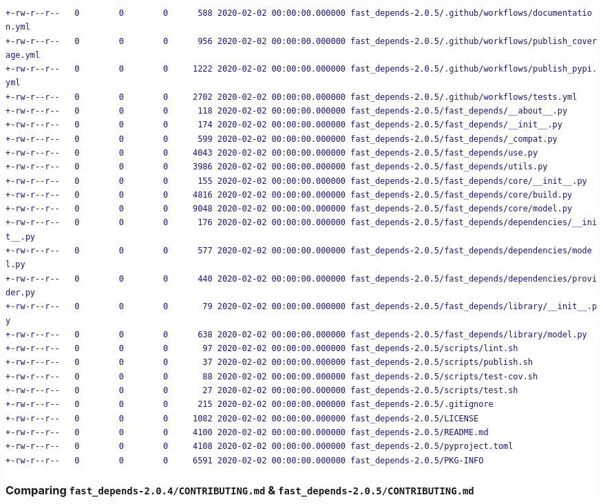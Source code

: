 ```diff
+-rw-r--r--   0        0        0      588 2020-02-02 00:00:00.000000 fast_depends-2.0.5/.github/workflows/documentation.yml
+-rw-r--r--   0        0        0      956 2020-02-02 00:00:00.000000 fast_depends-2.0.5/.github/workflows/publish_coverage.yml
+-rw-r--r--   0        0        0     1222 2020-02-02 00:00:00.000000 fast_depends-2.0.5/.github/workflows/publish_pypi.yml
+-rw-r--r--   0        0        0     2702 2020-02-02 00:00:00.000000 fast_depends-2.0.5/.github/workflows/tests.yml
+-rw-r--r--   0        0        0      118 2020-02-02 00:00:00.000000 fast_depends-2.0.5/fast_depends/__about__.py
+-rw-r--r--   0        0        0      174 2020-02-02 00:00:00.000000 fast_depends-2.0.5/fast_depends/__init__.py
+-rw-r--r--   0        0        0      599 2020-02-02 00:00:00.000000 fast_depends-2.0.5/fast_depends/_compat.py
+-rw-r--r--   0        0        0     4043 2020-02-02 00:00:00.000000 fast_depends-2.0.5/fast_depends/use.py
+-rw-r--r--   0        0        0     3986 2020-02-02 00:00:00.000000 fast_depends-2.0.5/fast_depends/utils.py
+-rw-r--r--   0        0        0      155 2020-02-02 00:00:00.000000 fast_depends-2.0.5/fast_depends/core/__init__.py
+-rw-r--r--   0        0        0     4816 2020-02-02 00:00:00.000000 fast_depends-2.0.5/fast_depends/core/build.py
+-rw-r--r--   0        0        0     9048 2020-02-02 00:00:00.000000 fast_depends-2.0.5/fast_depends/core/model.py
+-rw-r--r--   0        0        0      176 2020-02-02 00:00:00.000000 fast_depends-2.0.5/fast_depends/dependencies/__init__.py
+-rw-r--r--   0        0        0      577 2020-02-02 00:00:00.000000 fast_depends-2.0.5/fast_depends/dependencies/model.py
+-rw-r--r--   0        0        0      440 2020-02-02 00:00:00.000000 fast_depends-2.0.5/fast_depends/dependencies/provider.py
+-rw-r--r--   0        0        0       79 2020-02-02 00:00:00.000000 fast_depends-2.0.5/fast_depends/library/__init__.py
+-rw-r--r--   0        0        0      638 2020-02-02 00:00:00.000000 fast_depends-2.0.5/fast_depends/library/model.py
+-rw-r--r--   0        0        0       97 2020-02-02 00:00:00.000000 fast_depends-2.0.5/scripts/lint.sh
+-rw-r--r--   0        0        0       37 2020-02-02 00:00:00.000000 fast_depends-2.0.5/scripts/publish.sh
+-rw-r--r--   0        0        0       88 2020-02-02 00:00:00.000000 fast_depends-2.0.5/scripts/test-cov.sh
+-rw-r--r--   0        0        0       27 2020-02-02 00:00:00.000000 fast_depends-2.0.5/scripts/test.sh
+-rw-r--r--   0        0        0      215 2020-02-02 00:00:00.000000 fast_depends-2.0.5/.gitignore
+-rw-r--r--   0        0        0     1082 2020-02-02 00:00:00.000000 fast_depends-2.0.5/LICENSE
+-rw-r--r--   0        0        0     4100 2020-02-02 00:00:00.000000 fast_depends-2.0.5/README.md
+-rw-r--r--   0        0        0     4108 2020-02-02 00:00:00.000000 fast_depends-2.0.5/pyproject.toml
+-rw-r--r--   0        0        0     6591 2020-02-02 00:00:00.000000 fast_depends-2.0.5/PKG-INFO
```

### Comparing `fast_depends-2.0.4/CONTRIBUTING.md` & `fast_depends-2.0.5/CONTRIBUTING.md`
